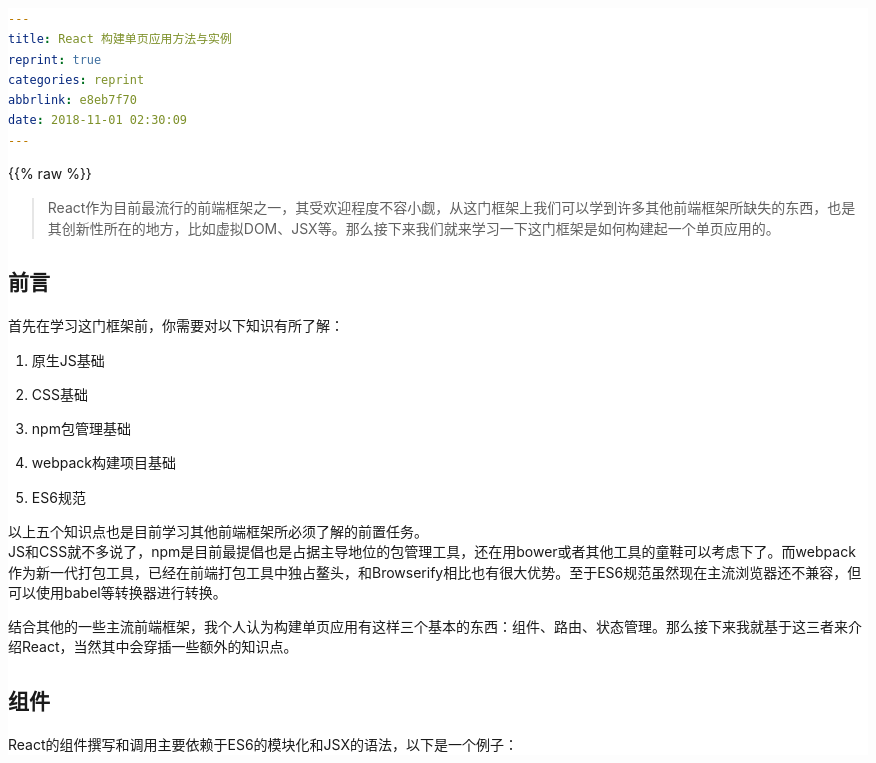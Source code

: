```yaml
---
title: React 构建单页应用方法与实例
reprint: true
categories: reprint
abbrlink: e8eb7f70
date: 2018-11-01 02:30:09
---
```


{{% raw %}}
<blockquote><p>React&#x4F5C;&#x4E3A;&#x76EE;&#x524D;&#x6700;&#x6D41;&#x884C;&#x7684;&#x524D;&#x7AEF;&#x6846;&#x67B6;&#x4E4B;&#x4E00;&#xFF0C;&#x5176;&#x53D7;&#x6B22;&#x8FCE;&#x7A0B;&#x5EA6;&#x4E0D;&#x5BB9;&#x5C0F;&#x89D1;&#xFF0C;&#x4ECE;&#x8FD9;&#x95E8;&#x6846;&#x67B6;&#x4E0A;&#x6211;&#x4EEC;&#x53EF;&#x4EE5;&#x5B66;&#x5230;&#x8BB8;&#x591A;&#x5176;&#x4ED6;&#x524D;&#x7AEF;&#x6846;&#x67B6;&#x6240;&#x7F3A;&#x5931;&#x7684;&#x4E1C;&#x897F;&#xFF0C;&#x4E5F;&#x662F;&#x5176;&#x521B;&#x65B0;&#x6027;&#x6240;&#x5728;&#x7684;&#x5730;&#x65B9;&#xFF0C;&#x6BD4;&#x5982;&#x865A;&#x62DF;DOM&#x3001;JSX&#x7B49;&#x3002;&#x90A3;&#x4E48;&#x63A5;&#x4E0B;&#x6765;&#x6211;&#x4EEC;&#x5C31;&#x6765;&#x5B66;&#x4E60;&#x4E00;&#x4E0B;&#x8FD9;&#x95E8;&#x6846;&#x67B6;&#x662F;&#x5982;&#x4F55;&#x6784;&#x5EFA;&#x8D77;&#x4E00;&#x4E2A;&#x5355;&#x9875;&#x5E94;&#x7528;&#x7684;&#x3002;</p></blockquote><h2 id="articleHeader0">&#x524D;&#x8A00;</h2><p>&#x9996;&#x5148;&#x5728;&#x5B66;&#x4E60;&#x8FD9;&#x95E8;&#x6846;&#x67B6;&#x524D;&#xFF0C;&#x4F60;&#x9700;&#x8981;&#x5BF9;&#x4EE5;&#x4E0B;&#x77E5;&#x8BC6;&#x6709;&#x6240;&#x4E86;&#x89E3;&#xFF1A;</p><ol><li><p>&#x539F;&#x751F;JS&#x57FA;&#x7840;</p></li><li><p>CSS&#x57FA;&#x7840;</p></li><li><p>npm&#x5305;&#x7BA1;&#x7406;&#x57FA;&#x7840;</p></li><li><p>webpack&#x6784;&#x5EFA;&#x9879;&#x76EE;&#x57FA;&#x7840;</p></li><li><p>ES6&#x89C4;&#x8303;</p></li></ol><p>&#x4EE5;&#x4E0A;&#x4E94;&#x4E2A;&#x77E5;&#x8BC6;&#x70B9;&#x4E5F;&#x662F;&#x76EE;&#x524D;&#x5B66;&#x4E60;&#x5176;&#x4ED6;&#x524D;&#x7AEF;&#x6846;&#x67B6;&#x6240;&#x5FC5;&#x987B;&#x4E86;&#x89E3;&#x7684;&#x524D;&#x7F6E;&#x4EFB;&#x52A1;&#x3002;<br>JS&#x548C;CSS&#x5C31;&#x4E0D;&#x591A;&#x8BF4;&#x4E86;&#xFF0C;npm&#x662F;&#x76EE;&#x524D;&#x6700;&#x63D0;&#x5021;&#x4E5F;&#x662F;&#x5360;&#x636E;&#x4E3B;&#x5BFC;&#x5730;&#x4F4D;&#x7684;&#x5305;&#x7BA1;&#x7406;&#x5DE5;&#x5177;&#xFF0C;&#x8FD8;&#x5728;&#x7528;bower&#x6216;&#x8005;&#x5176;&#x4ED6;&#x5DE5;&#x5177;&#x7684;&#x7AE5;&#x978B;&#x53EF;&#x4EE5;&#x8003;&#x8651;&#x4E0B;&#x4E86;&#x3002;&#x800C;webpack&#x4F5C;&#x4E3A;&#x65B0;&#x4E00;&#x4EE3;&#x6253;&#x5305;&#x5DE5;&#x5177;&#xFF0C;&#x5DF2;&#x7ECF;&#x5728;&#x524D;&#x7AEF;&#x6253;&#x5305;&#x5DE5;&#x5177;&#x4E2D;&#x72EC;&#x5360;&#x9CCC;&#x5934;&#xFF0C;&#x548C;Browserify&#x76F8;&#x6BD4;&#x4E5F;&#x6709;&#x5F88;&#x5927;&#x4F18;&#x52BF;&#x3002;&#x81F3;&#x4E8E;ES6&#x89C4;&#x8303;&#x867D;&#x7136;&#x73B0;&#x5728;&#x4E3B;&#x6D41;&#x6D4F;&#x89C8;&#x5668;&#x8FD8;&#x4E0D;&#x517C;&#x5BB9;&#xFF0C;&#x4F46;&#x53EF;&#x4EE5;&#x4F7F;&#x7528;babel&#x7B49;&#x8F6C;&#x6362;&#x5668;&#x8FDB;&#x884C;&#x8F6C;&#x6362;&#x3002;</p><p>&#x7ED3;&#x5408;&#x5176;&#x4ED6;&#x7684;&#x4E00;&#x4E9B;&#x4E3B;&#x6D41;&#x524D;&#x7AEF;&#x6846;&#x67B6;&#xFF0C;&#x6211;&#x4E2A;&#x4EBA;&#x8BA4;&#x4E3A;&#x6784;&#x5EFA;&#x5355;&#x9875;&#x5E94;&#x7528;&#x6709;&#x8FD9;&#x6837;&#x4E09;&#x4E2A;&#x57FA;&#x672C;&#x7684;&#x4E1C;&#x897F;&#xFF1A;&#x7EC4;&#x4EF6;&#x3001;&#x8DEF;&#x7531;&#x3001;&#x72B6;&#x6001;&#x7BA1;&#x7406;&#x3002;&#x90A3;&#x4E48;&#x63A5;&#x4E0B;&#x6765;&#x6211;&#x5C31;&#x57FA;&#x4E8E;&#x8FD9;&#x4E09;&#x8005;&#x6765;&#x4ECB;&#x7ECD;React&#xFF0C;&#x5F53;&#x7136;&#x5176;&#x4E2D;&#x4F1A;&#x7A7F;&#x63D2;&#x4E00;&#x4E9B;&#x989D;&#x5916;&#x7684;&#x77E5;&#x8BC6;&#x70B9;&#x3002;</p><h2 id="articleHeader1">&#x7EC4;&#x4EF6;</h2><p>React&#x7684;&#x7EC4;&#x4EF6;&#x64B0;&#x5199;&#x548C;&#x8C03;&#x7528;&#x4E3B;&#x8981;&#x4F9D;&#x8D56;&#x4E8E;ES6&#x7684;&#x6A21;&#x5757;&#x5316;&#x548C;JSX&#x7684;&#x8BED;&#x6CD5;&#xFF0C;&#x4EE5;&#x4E0B;&#x662F;&#x4E00;&#x4E2A;&#x4F8B;&#x5B50;&#xFF1A;</p><div class="widget-codetool" style="display:none"><div class="widget-codetool--inner"><span class="selectCode code-tool" data-toggle="tooltip" data-placement="top" title="" data-original-title="&#x5168;&#x9009;"></span> <span type="button" class="copyCode code-tool" data-toggle="tooltip" data-placement="top" data-clipboard-text="// main.js
import React from &apos;react&apos;
import { render } from &apos;react-dom&apos;
import MyComponent from &apos;./component.js&apos;
import &apos;./main.css&apos;


// &#x4E3B;&#x7EC4;&#x4EF6;
class MyDemo extends React.Component {
    render() {
        return (
            &lt;div className=&quot;box&quot;&gt;
                &lt;MyComponent /&gt;
            &lt;/div&gt;
        )
    }